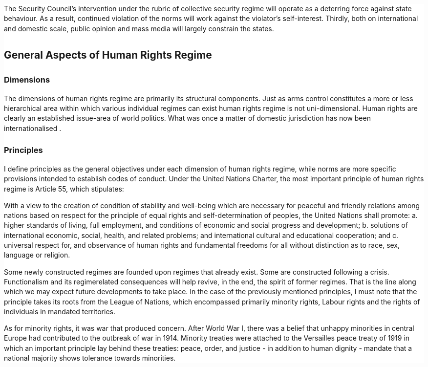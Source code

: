 The Security Council’s intervention under the rubric of collective
security regime will operate as a deterring force against state
behaviour. As a result, continued violation of the norms will work
against the violator’s self-interest. Thirdly, both on international and
domestic scale, public opinion and mass media will largely constrain the
states.

General Aspects of Human Rights Regime
--------------------------------------

### Dimensions

The dimensions of human rights regime are primarily its structural
components. Just as arms control constitutes a more or less hierarchical
area within which various individual regimes can exist human rights
regime is not uni-dimensional. Human rights are clearly an established
issue-area of world politics. What was once a matter of domestic
jurisdiction has now been internationalised .

### Principles

I define principles as the general objectives under each dimension of
human rights regime, while norms are more specific provisions intended
to establish codes of conduct. Under the United Nations Charter, the
most important principle of human rights regime is Article 55, which
stipulates:

With a view to the creation of condition of stability and well-being
which are necessary for peaceful and friendly relations among nations
based on respect for the principle of equal rights and
self-determination of peoples, the United Nations shall promote: a.
higher standards of living, full employment, and conditions of economic
and social progress and development; b. solutions of international
economic, social, health, and related problems; and international
cultural and educational co­operation; and c. universal respect for, and
observance of human rights and fundamental freedoms for all without
distinction as to race, sex, language or religion.

Some newly constructed regimes are founded upon regimes that already
exist. Some are constructed following a crisis. Functionalism and its
regime­related consequences will help revive, in the end, the spirit of
former regimes. That is the line along which we may expect future
developments to take place. In the case of the previously mentioned
principles, I must note that the principle takes its roots from the
League of Nations, which encompassed primarily minority rights, Labour
rights and the rights of individuals in mandated territories.

As for minority rights, it was war that produced concern. After World
War I, there was a belief that unhappy minorities in central Europe had
contributed to the outbreak of war in 1914. Minority treaties were
attached to the Versailles peace treaty of 1919 in which an important
principle lay behind these treaties: peace, order, and justice - in
addition to human dignity - mandate that a national majority shows
tolerance towards minorities.

